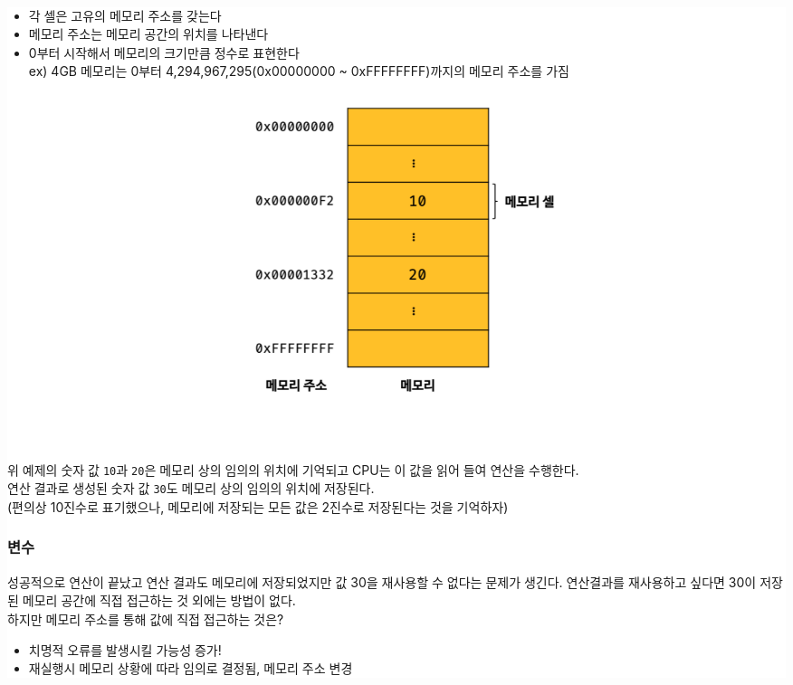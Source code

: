 - 각 셀은 고유의 메모리 주소를 갖는다
- 메모리 주소는 메모리 공간의 위치를 나타낸다
- 0부터 시작해서 메모리의 크기만큼 정수로 표현한다  
  ex) 4GB 메모리는 0부터 4,294,967,295(0x00000000 ~ 0xFFFFFFFF)까지의 메모리 주소를 가짐

<p align="center" style="color:gray">
  <img src="./img/변수_1.png" style="padding: 0;margin:0;" width = "400">
</p>
<br>

위 예제의 숫자 값 `10`과 `20`은 메모리 상의 임의의 위치에 기억되고 CPU는 이 값을 읽어 들여 연산을 수행한다.  
연산 결과로 생성된 숫자 값 `30`도 메모리 상의 임의의 위치에 저장된다.  
(편의상 10진수로 표기했으나, 메모리에 저장되는 모든 값은 2진수로 저장된다는 것을 기억하자)

### **변수**

성공적으로 연산이 끝났고 연산 결과도 메모리에 저장되었지만 값 30을 재사용할 수 없다는 문제가 생긴다. 연산결과를 재사용하고 싶다면 30이 저장된 메모리 공간에 직접 접근하는 것 외에는 방법이 없다.   
하지만 메모리 주소를 통해 값에 직접 접근하는 것은?

- 치명적 오류를 발생시킬 가능성 증가!
- 재실행시 메모리 상황에 따라 임의로 결정됨, 메모리 주소 변경
